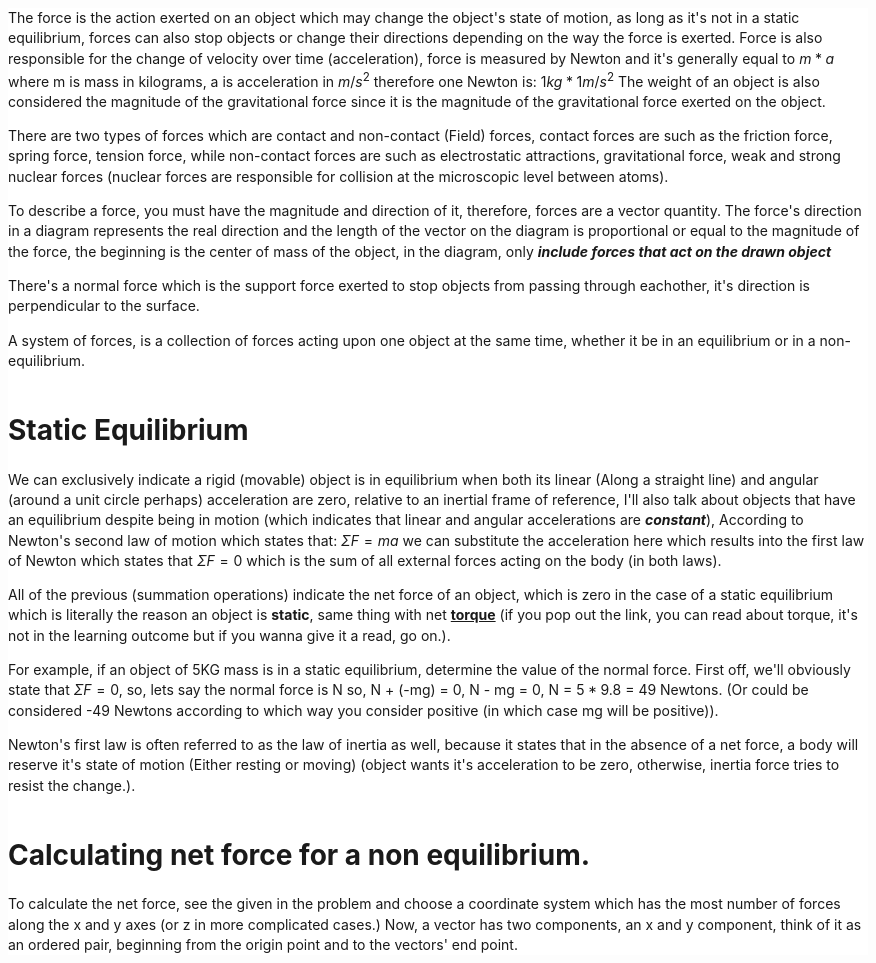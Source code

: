 The force is the action exerted on an object which may change the object's state of motion, as long as it's not in a static equilibrium, forces can also stop objects or change their directions depending on the way the force is exerted. Force is also responsible for the change of velocity over time (acceleration), force is measured by Newton and it's generally equal to $m*a$ where m is mass in kilograms, a is acceleration in $m/s^2$ therefore one Newton is: $1kg * 1m/s^2$ The weight of an object is also considered the magnitude of the gravitational force since it is the magnitude of the gravitational force exerted on the object. 

There are two types of forces which are contact and non-contact (Field) forces, contact forces are such as the friction force, spring force, tension force, while non-contact forces are such as electrostatic attractions, gravitational force, weak and strong nuclear forces (nuclear forces are responsible for collision at the microscopic level between atoms).

To describe a force, you must have the magnitude and direction of it, therefore, forces are a vector quantity. The force's direction in a diagram represents the real direction and the length of the vector on the diagram is proportional or equal to the magnitude of the force, the beginning is the center of mass of the object, in the diagram, only ***include forces that act on the drawn object***

There's a normal force which is the support force exerted to stop objects from passing through eachother, it's direction is perpendicular to the surface.

A system of forces, is a collection of forces acting upon one object at the same time, whether it be in an equilibrium or in a non-equilibrium.

# Static Equilibrium

We can exclusively indicate a rigid (movable) object is in equilibrium when both its linear (Along a straight line) and angular (around a unit circle perhaps) acceleration are zero, relative to an inertial frame of reference, I'll also talk about objects that have an equilibrium despite being in motion (which indicates that linear and angular accelerations are ***constant***), According to Newton's second law of motion which states that: $\Sigma F=ma$ we can substitute the acceleration here which results into the first law of Newton which states that $\Sigma F = 0$ which is the sum of all external forces acting on the body (in both laws).

All of the previous (summation operations) indicate the net force of an object, which is zero in the case of a static equilibrium which is literally the reason an object is **static**, same thing with net [**torque**](https://www.khanacademy.org/science/physics/torque-angular-momentum/torque-tutorial/a/torque)  (if you pop out the link, you can read about torque, it's not in the learning outcome but if you wanna give it a read, go on.). 

For example, if an object of 5KG mass is in a static equilibrium, determine the value of the normal force.
First off, we'll obviously state that $\Sigma F=0$, so, lets say the normal force is N so, N + (-mg) = 0, N - mg = 0, N = $5*9.8$ = 49 Newtons. (Or could be considered -49 Newtons according to which way you consider positive (in which case mg will be positive)).

Newton's first law is often referred to as the law of inertia as well, because it states that in the absence of a net force, a body will reserve it's state of motion (Either resting or moving) (object wants it's acceleration to be zero, otherwise, inertia force tries to resist the change.).

# Calculating net force for a non equilibrium.

To calculate the net force, see the given in the problem and choose a coordinate system which has the most number of forces along the x and y axes (or z in more complicated cases.)
Now, a vector has two components, an x and y component, think of it as an ordered pair, beginning from the origin point and to the vectors' end point.
